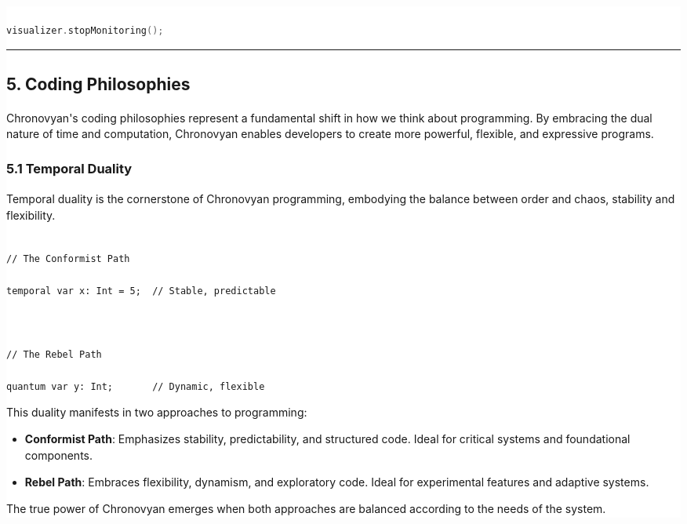 ```cpp

visualizer.stopMonitoring();

```



---



## 5. Coding Philosophies



Chronovyan's coding philosophies represent a fundamental shift in how we think about programming. By embracing the dual nature of time and computation, Chronovyan enables developers to create more powerful, flexible, and expressive programs.



### 5.1 Temporal Duality



Temporal duality is the cornerstone of Chronovyan programming, embodying the balance between order and chaos, stability and flexibility.



```chronovyan

// The Conformist Path

temporal var x: Int = 5;  // Stable, predictable



// The Rebel Path

quantum var y: Int;       // Dynamic, flexible

```



This duality manifests in two approaches to programming:



- **Conformist Path**: Emphasizes stability, predictability, and structured code. Ideal for critical systems and foundational components.

- **Rebel Path**: Embraces flexibility, dynamism, and exploratory code. Ideal for experimental features and adaptive systems.



The true power of Chronovyan emerges when both approaches are balanced according to the needs of the system.

